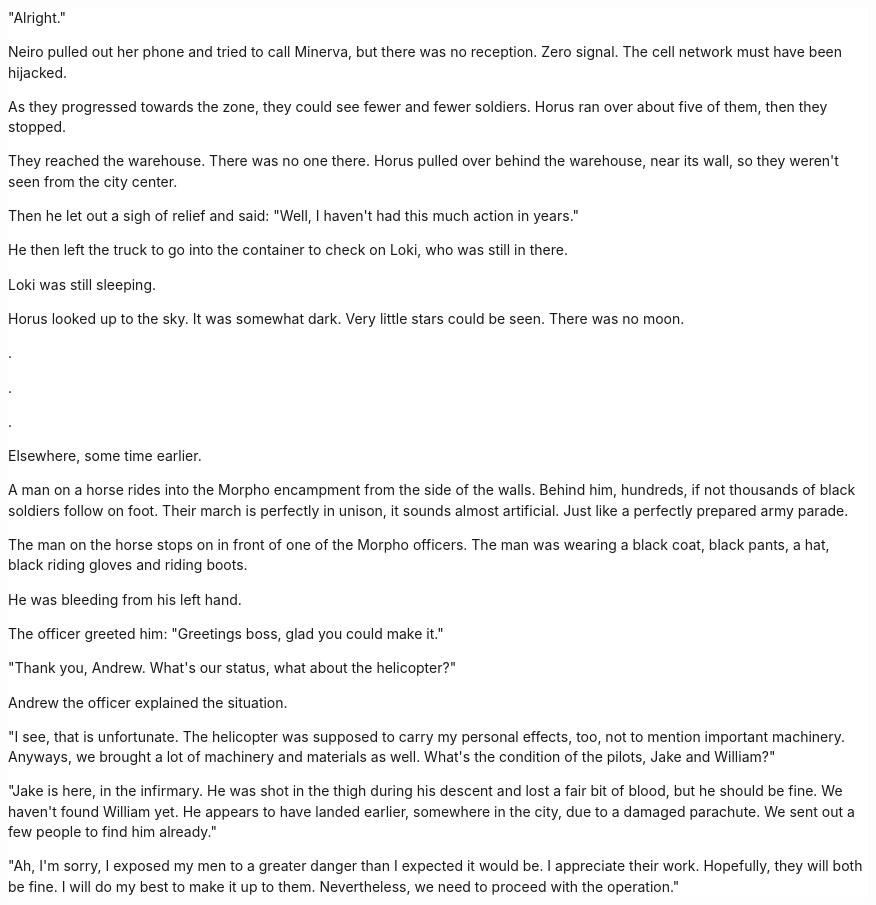 "Alright."

Neiro pulled out her phone and tried to call Minerva, but there was no reception. Zero signal. The cell
network must have been hijacked.

As they progressed towards the zone, they could see fewer and fewer soldiers. Horus ran over about five of
them, then they stopped.

They reached the warehouse. There was no one there. Horus pulled over behind the warehouse, near its wall,
so they weren't seen from the city center.

Then he let out a sigh of relief and said: "Well, I haven't had this much action in years."

He then left the truck to go into the container to check on Loki, who was still in there.

Loki was still sleeping.

Horus looked up to the sky. It was somewhat dark. Very little stars could be seen. There was no moon.

.

.

.

Elsewhere, some time earlier.

A man on a horse rides into the Morpho encampment from the side of the walls. Behind him, hundreds, if
not thousands of black soldiers follow on foot. Their march is perfectly in unison, it sounds almost artificial.
Just like a perfectly prepared army parade.

The man on the horse stops on in front of one of the Morpho officers. The man was wearing a black coat,
black pants, a hat, black riding gloves and riding boots.

He was bleeding from his left hand.

The officer greeted him: "Greetings boss, glad you could make it."

"Thank you, Andrew. What's our status, what about the helicopter?"

Andrew the officer explained the situation.

"I see, that is unfortunate. The helicopter was supposed to carry my personal effects, too,
not to mention important machinery. Anyways, we brought a lot of machinery and materials as well.
What's the condition of the pilots, Jake and William?"

"Jake is here, in the infirmary. He was shot in the thigh during his descent and lost a fair bit
of blood, but he should be fine. We haven't found William yet. He appears to have landed earlier,
somewhere in the city, due to a damaged parachute. We sent out a few people to find him already."

"Ah, I'm sorry, I exposed my men to a greater danger than I expected it would be. I appreciate their
work. Hopefully, they will both be fine. I will do my best to make it up to them.
Nevertheless, we need to proceed with the operation."
